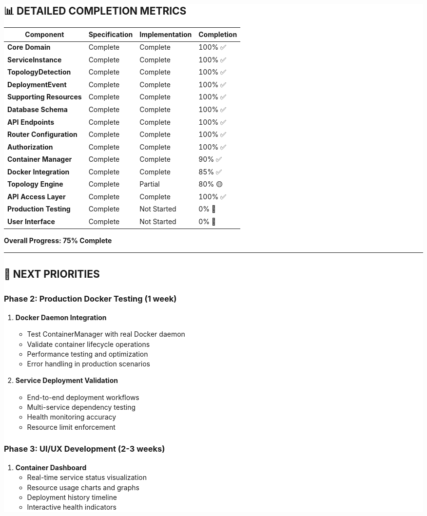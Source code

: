 ## 📊 DETAILED COMPLETION METRICS

| Component | Specification | Implementation | Completion |
|-----------|--------------|----------------|------------|
| **Core Domain** | Complete | Complete | 100% ✅ |
| **ServiceInstance** | Complete | Complete | 100% ✅ |
| **TopologyDetection** | Complete | Complete | 100% ✅ |
| **DeploymentEvent** | Complete | Complete | 100% ✅ |
| **Supporting Resources** | Complete | Complete | 100% ✅ |
| **Database Schema** | Complete | Complete | 100% ✅ |
| **API Endpoints** | Complete | Complete | 100% ✅ |
| **Router Configuration** | Complete | Complete | 100% ✅ |
| **Authorization** | Complete | Complete | 100% ✅ |
| **Container Manager** | Complete | Complete | 90% ✅ |
| **Docker Integration** | Complete | Complete | 85% ✅ |
| **Topology Engine** | Complete | Partial | 80% 🟡 |
| **API Access Layer** | Complete | Complete | 100% ✅ |
| **Production Testing** | Complete | Not Started | 0% 🔴 |
| **User Interface** | Complete | Not Started | 0% 🔴 |

**Overall Progress: 75% Complete**

---

## 🚀 NEXT PRIORITIES

### Phase 2: Production Docker Testing (1 week)
1. **Docker Daemon Integration**
   - Test ContainerManager with real Docker daemon
   - Validate container lifecycle operations
   - Performance testing and optimization
   - Error handling in production scenarios

2. **Service Deployment Validation**
   - End-to-end deployment workflows
   - Multi-service dependency testing
   - Health monitoring accuracy
   - Resource limit enforcement

### Phase 3: UI/UX Development (2-3 weeks)
1. **Container Dashboard**
   - Real-time service status visualization
   - Resource usage charts and graphs
   - Deployment history timeline
   - Interactive health indicators
